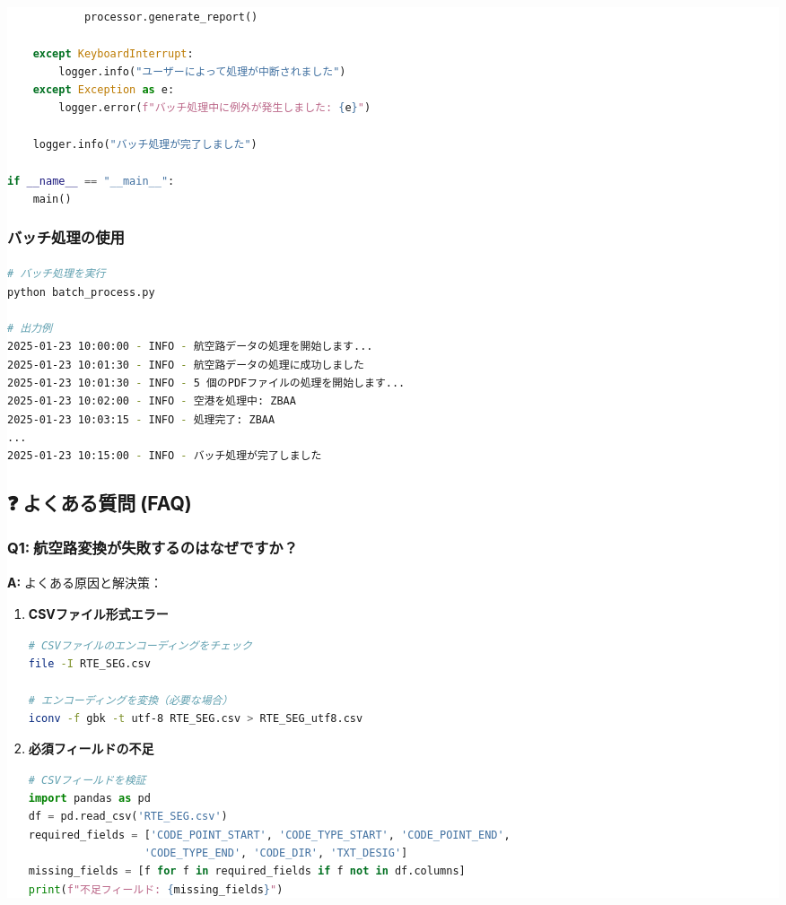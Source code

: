 ```python
            processor.generate_report()
            
    except KeyboardInterrupt:
        logger.info("ユーザーによって処理が中断されました")
    except Exception as e:
        logger.error(f"バッチ処理中に例外が発生しました: {e}")
    
    logger.info("バッチ処理が完了しました")

if __name__ == "__main__":
    main()
```

### バッチ処理の使用
```bash
# バッチ処理を実行
python batch_process.py

# 出力例
2025-01-23 10:00:00 - INFO - 航空路データの処理を開始します...
2025-01-23 10:01:30 - INFO - 航空路データの処理に成功しました
2025-01-23 10:01:30 - INFO - 5 個のPDFファイルの処理を開始します...
2025-01-23 10:02:00 - INFO - 空港を処理中: ZBAA
2025-01-23 10:03:15 - INFO - 処理完了: ZBAA
...
2025-01-23 10:15:00 - INFO - バッチ処理が完了しました
```

## ❓ よくある質問 (FAQ)

### Q1: 航空路変換が失敗するのはなぜですか？
**A:** よくある原因と解決策：

1. **CSVファイル形式エラー**
   ```bash
   # CSVファイルのエンコーディングをチェック
   file -I RTE_SEG.csv
   
   # エンコーディングを変換（必要な場合）
   iconv -f gbk -t utf-8 RTE_SEG.csv > RTE_SEG_utf8.csv
   ```

2. **必須フィールドの不足**
   ```python
   # CSVフィールドを検証
   import pandas as pd
   df = pd.read_csv('RTE_SEG.csv')
   required_fields = ['CODE_POINT_START', 'CODE_TYPE_START', 'CODE_POINT_END', 
                     'CODE_TYPE_END', 'CODE_DIR', 'TXT_DESIG']
   missing_fields = [f for f in required_fields if f not in df.columns]
   print(f"不足フィールド: {missing_fields}")
   ```
